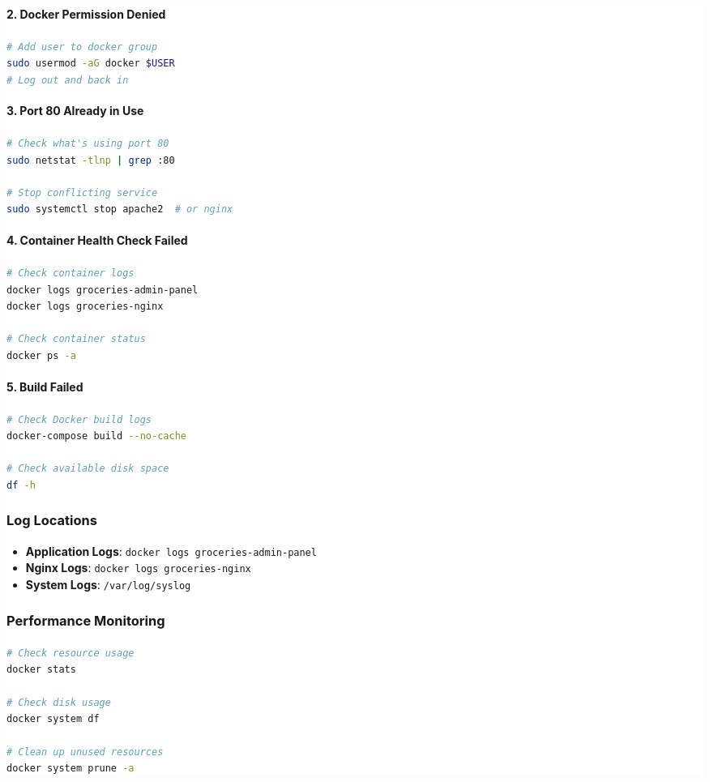 #### 2. Docker Permission Denied
```bash
# Add user to docker group
sudo usermod -aG docker $USER
# Log out and back in
```

#### 3. Port 80 Already in Use
```bash
# Check what's using port 80
sudo netstat -tlnp | grep :80

# Stop conflicting service
sudo systemctl stop apache2  # or nginx
```

#### 4. Container Health Check Failed
```bash
# Check container logs
docker logs groceries-admin-panel
docker logs groceries-nginx

# Check container status
docker ps -a
```

#### 5. Build Failed
```bash
# Check Docker build logs
docker-compose build --no-cache

# Check available disk space
df -h
```

### Log Locations

- **Application Logs**: `docker logs groceries-admin-panel`
- **Nginx Logs**: `docker logs groceries-nginx`
- **System Logs**: `/var/log/syslog`

### Performance Monitoring

```bash
# Check resource usage
docker stats

# Check disk usage
docker system df

# Clean up unused resources
docker system prune -a
```
